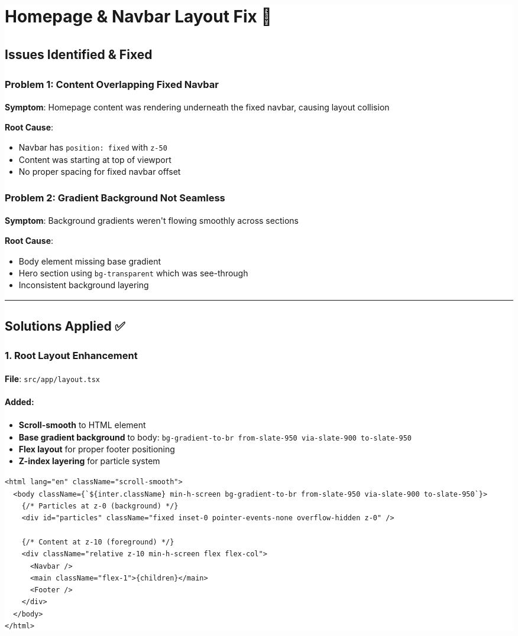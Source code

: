 # Homepage & Navbar Layout Fix 🎨

## Issues Identified & Fixed

### Problem 1: Content Overlapping Fixed Navbar
**Symptom**: Homepage content was rendering underneath the fixed navbar, causing layout collision

**Root Cause**: 
- Navbar has `position: fixed` with `z-50`
- Content was starting at top of viewport
- No proper spacing for fixed navbar offset

### Problem 2: Gradient Background Not Seamless
**Symptom**: Background gradients weren't flowing smoothly across sections

**Root Cause**:
- Body element missing base gradient
- Hero section using `bg-transparent` which was see-through
- Inconsistent background layering

---

## Solutions Applied ✅

### 1. Root Layout Enhancement
**File**: `src/app/layout.tsx`

#### Added:
- **Scroll-smooth** to HTML element
- **Base gradient background** to body: `bg-gradient-to-br from-slate-950 via-slate-900 to-slate-950`
- **Flex layout** for proper footer positioning
- **Z-index layering** for particle system

```tsx
<html lang="en" className="scroll-smooth">
  <body className={`${inter.className} min-h-screen bg-gradient-to-br from-slate-950 via-slate-900 to-slate-950`}>
    {/* Particles at z-0 (background) */}
    <div id="particles" className="fixed inset-0 pointer-events-none overflow-hidden z-0" />
    
    {/* Content at z-10 (foreground) */}
    <div className="relative z-10 min-h-screen flex flex-col">
      <Navbar />
      <main className="flex-1">{children}</main>
      <Footer />
    </div>
  </body>
</html>
```
